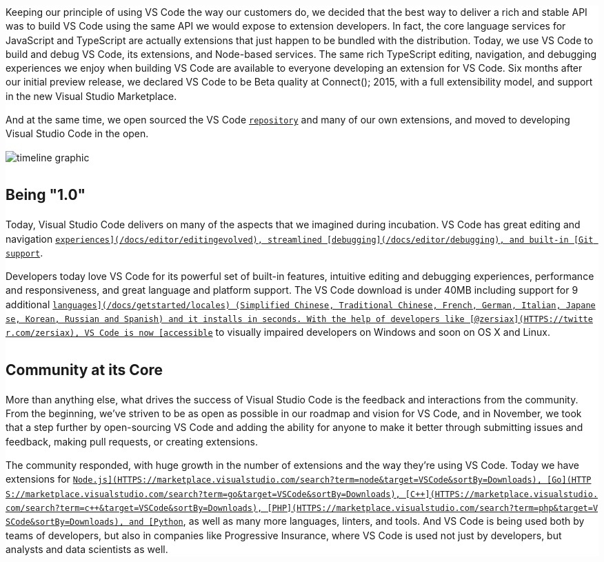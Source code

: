 Keeping our principle of using VS Code the way our customers do, we decided that
the best way to deliver a rich and stable API was to build VS Code using the
same API we would expose to extension developers. In fact, the core language
services for JavaScript and TypeScript are actually extensions that just happen
to be bundled with the distribution. Today, we use VS Code to build and debug VS
Code, its extensions, and Node-based services. The same rich TypeScript editing,
navigation, and debugging experiences we enjoy when building VS Code are
available to everyone developing an extension for VS Code. Six months after our
initial preview release, we declared VS Code to be Beta quality at Connect();
2015, with a full extensibility model, and support in the new Visual Studio
Marketplace.

And at the same time, we open sourced the VS Code
[`repository`](HTTPS://github.com/microsoft/vscode) and many of our own
extensions, and moved to developing Visual Studio Code in the open.

![`timeline graphic`](timeline.png)

## Being "1.0"

Today, Visual Studio Code delivers on many of the aspects that we imagined
during incubation. VS Code has great editing and navigation
[`experiences](/docs/editor/editingevolved), streamlined
[debugging](/docs/editor/debugging), and built-in
[Git support`](/docs/sourcecontrol/overview).

Developers today love VS Code for its powerful set of built-in features,
intuitive editing and debugging experiences, performance and responsiveness, and
great language and platform support. The VS Code download is under 40MB
including support for 9 additional [`languages](/docs/getstarted/locales)
(Simplified Chinese, Traditional Chinese, French, German, Italian, Japanese,
Korean, Russian and Spanish) and it installs in seconds. With the help of
developers like [@zersiax](HTTPS://twitter.com/zersiax), VS Code is now
[accessible`](/docs/editor/accessibility) to visually impaired developers on
Windows and soon on OS X and Linux.

## Community at its Core

More than anything else, what drives the success of Visual Studio Code is the
feedback and interactions from the community. From the beginning, we’ve striven
to be as open as possible in our roadmap and vision for VS Code, and in
November, we took that a step further by open-sourcing VS Code and adding the
ability for anyone to make it better through submitting issues and feedback,
making pull requests, or creating extensions.

The community responded, with huge growth in the number of extensions and the
way they’re using VS Code. Today we have extensions for
[`Node.js](HTTPS://marketplace.visualstudio.com/search?term=node&target=VSCode&sortBy=Downloads),
[Go](HTTPS://marketplace.visualstudio.com/search?term=go&target=VSCode&sortBy=Downloads),
[C++](HTTPS://marketplace.visualstudio.com/search?term=c++&target=VSCode&sortBy=Downloads),
[PHP](HTTPS://marketplace.visualstudio.com/search?term=php&target=VSCode&sortBy=Downloads),
and
[Python`](HTTPS://marketplace.visualstudio.com/search?term=python&target=VSCode&sortBy=Downloads),
as well as many more languages, linters, and tools. And VS Code is being used
both by teams of developers, but also in companies like Progressive Insurance,
where VS Code is used not just by developers, but analysts and data scientists
as well.

